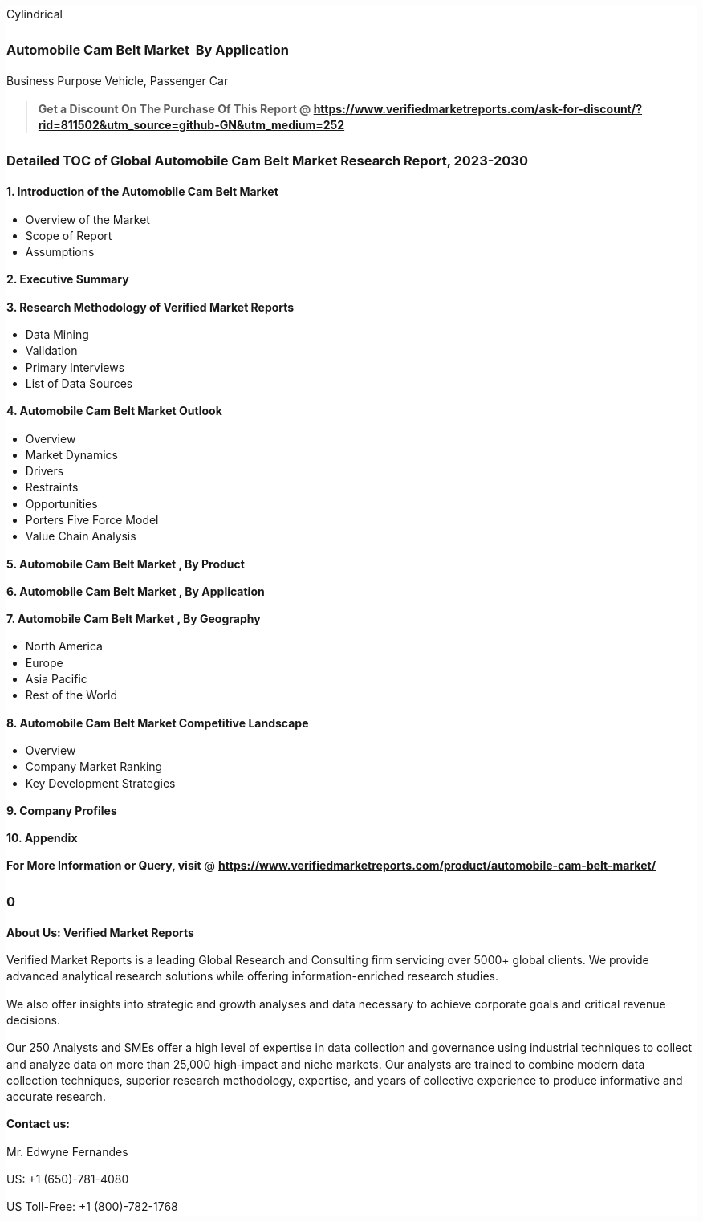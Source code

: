 Cylindrical</p><h3 id="" class="">Automobile Cam Belt Market &nbsp;By Application</h3><p class="">Business Purpose Vehicle, Passenger Car</p><blockquote id="" class=""><strong>Get a Discount On The Purchase Of This Report @ <a href="https://www.verifiedmarketreports.com/download-sample/?rid=811502&utm_source=github-GN&utm_medium=252" target="_blank">https://www.verifiedmarketreports.com/ask-for-discount/?rid=811502&utm_source=github-GN&utm_medium=252</a></strong></blockquote><h3 id="" class="">Detailed TOC of Global Automobile Cam Belt Market Research Report, 2023-2030</h3><p id="" class=""><strong>1. Introduction of the Automobile Cam Belt Market </strong></p><ul><li>Overview of the Market</li><li>Scope of Report</li><li>Assumptions</li></ul><p id="" class=""><strong>2. Executive Summary</strong></p><p id="" class=""><strong>3. Research Methodology of Verified Market Reports</strong></p><ul><li>Data Mining</li><li>Validation</li><li>Primary Interviews</li><li>List of Data Sources</li></ul><p id="" class=""><strong>4. Automobile Cam Belt Market Outlook</strong></p><ul><li>Overview</li><li>Market Dynamics</li><li>Drivers</li><li>Restraints</li><li>Opportunities</li><li>Porters Five Force Model</li><li>Value Chain Analysis</li></ul><p id="" class=""><strong>5. Automobile Cam Belt Market , By Product</strong></p><p id="" class=""><strong>6. Automobile Cam Belt Market , By Application</strong></p><p id="" class=""><strong>7. Automobile Cam Belt Market , By Geography</strong></p><ul><li>North America</li><li>Europe</li><li>Asia Pacific</li><li>Rest of the World</li></ul><p id="" class=""><strong>8. Automobile Cam Belt Market Competitive Landscape</strong></p><ul><li>Overview</li><li>Company Market Ranking</li><li>Key Development Strategies</li></ul><p id="" class=""><strong>9. Company Profiles</strong></p><p id="" class=""><strong>10. Appendix</strong></p><p><strong>For More Information or Query, visit</strong>&nbsp;@ <strong><a href="https://www.verifiedmarketreports.com/product/automobile-cam-belt-market/" target="_blank">https://www.verifiedmarketreports.com/product/automobile-cam-belt-market/</a></strong></p><h3 id="" class="">0</h3><p id="" class=""><strong>About Us: Verified Market Reports</strong></p><p id="" class="">Verified Market Reports is a leading Global Research and Consulting firm servicing over 5000+ global clients. We provide advanced analytical research solutions while offering information-enriched research studies.</p><p id="" class="">We also offer insights into strategic and growth analyses and data necessary to achieve corporate goals and critical revenue decisions.</p><p id="" class="">Our 250 Analysts and SMEs offer a high level of expertise in data collection and governance using industrial techniques to collect and analyze data on more than 25,000 high-impact and niche markets. Our analysts are trained to combine modern data collection techniques, superior research methodology, expertise, and years of collective experience to produce informative and accurate research.</p><p id="" class=""><strong>Contact us:</strong></p><p id="" class="">Mr. Edwyne Fernandes</p><p id="" class="">US: +1 (650)-781-4080</p><p id="" class="">US Toll-Free: +1 (800)-782-1768</p>
